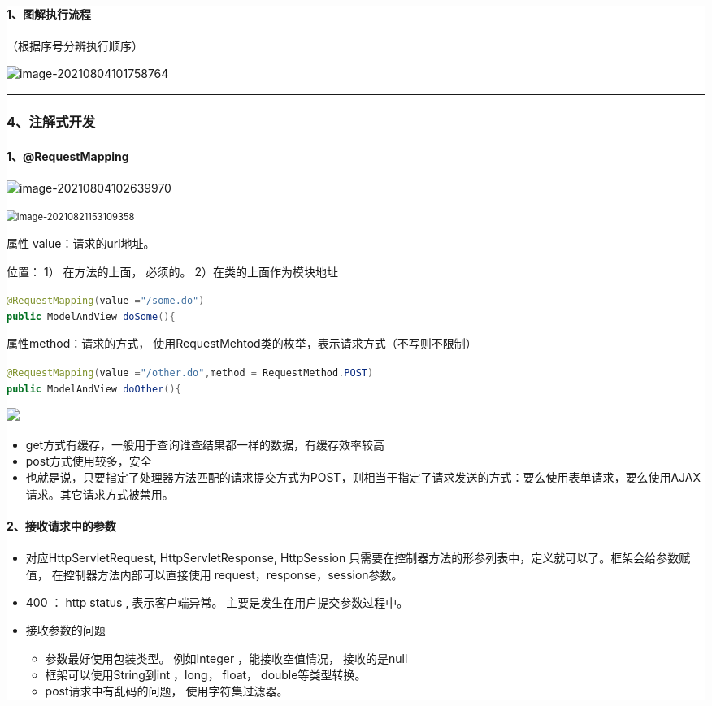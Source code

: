 

#### 1、图解执行流程

（根据序号分辨执行顺序）

![image-20210804101758764](C:\Users\RS\AppData\Roaming\Typora\typora-user-images\image-20210804101758764.png)

------



### 4、注解式开发

#### 1、@RequestMapping

![image-20210804102639970](C:\Users\RS\AppData\Roaming\Typora\typora-user-images\image-20210804102639970.png)

<img src="C:\Users\RS\AppData\Roaming\Typora\typora-user-images\image-20210821153109358.png" alt="image-20210821153109358" style="zoom:80%;" />



属性 value：请求的url地址。

位置： 1） 在方法的上面， 必须的。 2）在类的上面作为模块地址

```java
@RequestMapping(value ="/some.do")
public ModelAndView doSome(){
```



属性method：请求的方式， 使用RequestMehtod类的枚举，表示请求方式（不写则不限制）

```java
@RequestMapping(value ="/other.do",method = RequestMethod.POST)
public ModelAndView doOther(){
```

![](C:\Users\RS\AppData\Roaming\Typora\typora-user-images\image-20210719164747106.png)

- get方式有缓存，一般用于查询谁查结果都一样的数据，有缓存效率较高
- post方式使用较多，安全
- 也就是说，只要指定了处理器方法匹配的请求提交方式为POST，则相当于指定了请求发送的方式：要么使用表单请求，要么使用AJAX请求。其它请求方式被禁用。





#### 2、接收请求中的参数

- 对应HttpServletRequest, HttpServletResponse, HttpSession 只需要在控制器方法的形参列表中，定义就可以了。框架会给参数赋值， 在控制器方法内部可以直接使用 request，response，session参数。

- 400 ： http status , 表示客户端异常。 主要是发生在用户提交参数过程中。

- 接收参数的问题

  - 参数最好使用包装类型。 例如Integer ，能接收空值情况， 接收的是null
  - 框架可以使用String到int ，long， float， double等类型转换。
  - post请求中有乱码的问题， 使用字符集过滤器。
